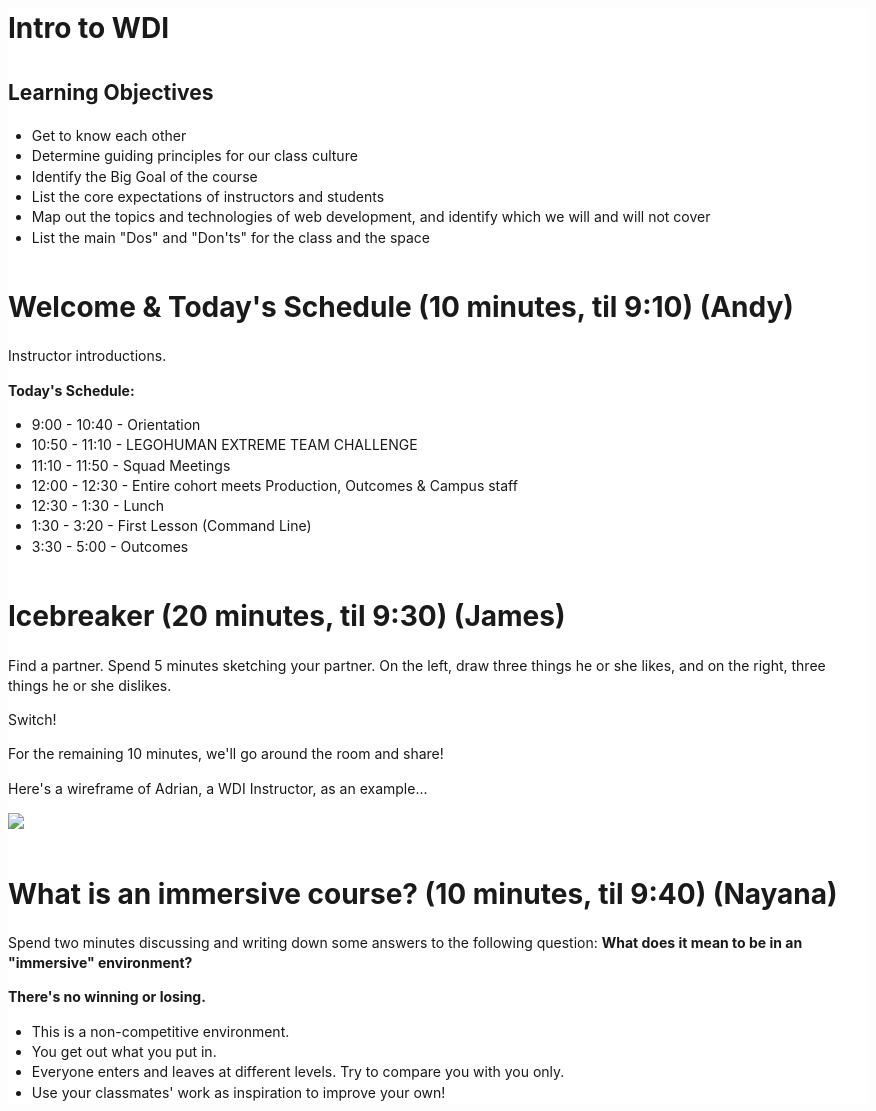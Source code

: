 # Intro to WDI

## Learning Objectives

- Get to know each other
- Determine guiding principles for our class culture
- Identify the Big Goal of the course
- List the core expectations of instructors and students
- Map out the topics and technologies of web development, and identify which we will and will not cover
- List the main "Dos" and "Don'ts" for the class and the space

# Welcome & Today's Schedule (10 minutes, til 9:10) (Andy)

Instructor introductions.

**Today's Schedule:**

-  9:00 - 10:40 - Orientation
- 10:50 - 11:10 - LEGOHUMAN EXTREME TEAM CHALLENGE
- 11:10 - 11:50 - Squad Meetings
- 12:00 - 12:30 - Entire cohort meets Production, Outcomes & Campus staff
- 12:30 - 1:30  - Lunch
- 1:30 - 3:20  - First Lesson (Command Line)
- 3:30 - 5:00 - Outcomes

# Icebreaker (20 minutes, til 9:30) (James)

 Find a partner. Spend 5 minutes sketching your partner. On the left, draw three things
 he or she likes, and on the right, three things he or she dislikes.

 Switch!

 For the remaining 10 minutes, we'll go around the room and share!

 Here's a wireframe of Adrian, a WDI Instructor, as an example...

 ![](https://dl.dropboxusercontent.com/s/frqxj4hn044sm73/action_adrian_.jpg?dl=0)

# What is an immersive course? (10 minutes, til 9:40) (Nayana)

Spend two minutes discussing and writing down some answers to the following question: **What does it mean to be in an "immersive" environment?**

**There's no winning or losing.**
- This is a non-competitive environment.
- You get out what you put in.
- Everyone enters and leaves at different levels. Try to compare you with you only.
- Use your classmates' work as inspiration to improve your own!
